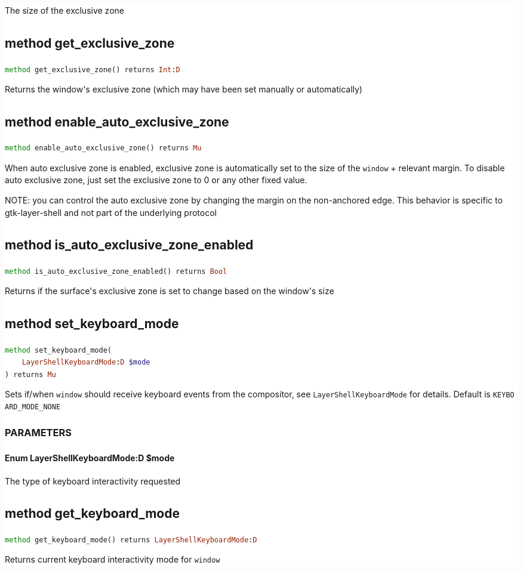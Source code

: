 The size of the exclusive zone

## method get_exclusive_zone

```raku
method get_exclusive_zone() returns Int:D
```

Returns the window's exclusive zone (which may have been set manually or automatically)

## method enable_auto_exclusive_zone

```raku
method enable_auto_exclusive_zone() returns Mu
```

When auto exclusive zone is enabled, exclusive zone is automatically set to the size of the `window` + relevant margin. To disable auto exclusive zone, just set the exclusive zone to 0 or any other fixed value.

NOTE: you can control the auto exclusive zone by changing the margin on the non-anchored edge. This behavior is specific to gtk-layer-shell and not part of the underlying protocol

## method is_auto_exclusive_zone_enabled

```raku
method is_auto_exclusive_zone_enabled() returns Bool
```

Returns if the surface's exclusive zone is set to change based on the window's size

## method set_keyboard_mode

```raku
method set_keyboard_mode(
    LayerShellKeyboardMode:D $mode
) returns Mu
```

Sets if/when `window` should receive keyboard events from the compositor, see `LayerShellKeyboardMode` for details. Default is `KEYBOARD_MODE_NONE`

### PARAMETERS

#### Enum LayerShellKeyboardMode:D $mode

The type of keyboard interactivity requested

## method get_keyboard_mode

```raku
method get_keyboard_mode() returns LayerShellKeyboardMode:D
```

Returns current keyboard interactivity mode for `window`
